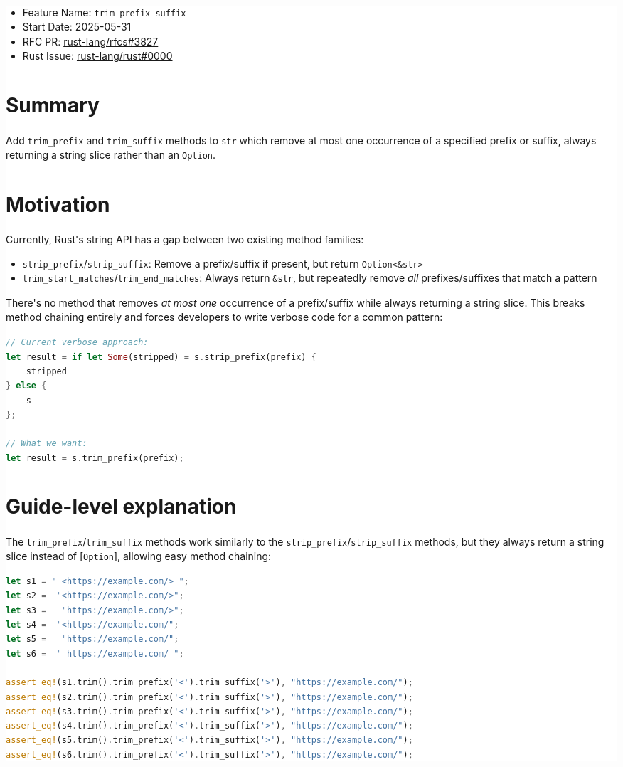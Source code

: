 - Feature Name: `trim_prefix_suffix`
- Start Date: 2025-05-31
- RFC PR: [rust-lang/rfcs#3827](https://github.com/rust-lang/rfcs/pull/3827)
- Rust Issue: [rust-lang/rust#0000](https://github.com/rust-lang/rust/issues/0000)

# Summary
[summary]: #summary

Add `trim_prefix` and `trim_suffix` methods to `str` which remove at most one occurrence of a specified prefix or suffix, always returning a string slice rather than an `Option`.

# Motivation
[motivation]: #motivation

Currently, Rust's string API has a gap between two existing method families:

- `strip_prefix`/`strip_suffix`: Remove a prefix/suffix if present, but return `Option<&str>`
- `trim_start_matches`/`trim_end_matches`: Always return `&str`, but repeatedly remove *all* prefixes/suffixes that match a pattern

There's no method that removes *at most one* occurrence of a prefix/suffix while always returning a string slice. This breaks method chaining entirely and forces developers to write verbose code for a common pattern:

```rust
// Current verbose approach:
let result = if let Some(stripped) = s.strip_prefix(prefix) {
    stripped
} else {
    s
};

// What we want:
let result = s.trim_prefix(prefix);
```

# Guide-level explanation
[guide-level-explanation]: #guide-level-explanation

The `trim_prefix`/`trim_suffix` methods work similarly to the `strip_prefix`/`strip_suffix` methods, but they always return a string slice instead of [`Option`], allowing easy method chaining:

```rust
let s1 = " <https://example.com/> ";
let s2 =  "<https://example.com/>";
let s3 =   "https://example.com/>";
let s4 =  "<https://example.com/";
let s5 =   "https://example.com/";
let s6 =  " https://example.com/ ";

assert_eq!(s1.trim().trim_prefix('<').trim_suffix('>'), "https://example.com/");
assert_eq!(s2.trim().trim_prefix('<').trim_suffix('>'), "https://example.com/");
assert_eq!(s3.trim().trim_prefix('<').trim_suffix('>'), "https://example.com/");
assert_eq!(s4.trim().trim_prefix('<').trim_suffix('>'), "https://example.com/");
assert_eq!(s5.trim().trim_prefix('<').trim_suffix('>'), "https://example.com/");
assert_eq!(s6.trim().trim_prefix('<').trim_suffix('>'), "https://example.com/");
```


[reference-level-explanation]: #reference-level-explanation
[drawbacks]: #drawbacks
[rationale-and-alternatives]: #rationale-and-alternatives
[prior-art]: #prior-art
[unresolved-questions]: #unresolved-questions
[future-possibilities]: #future-possibilities